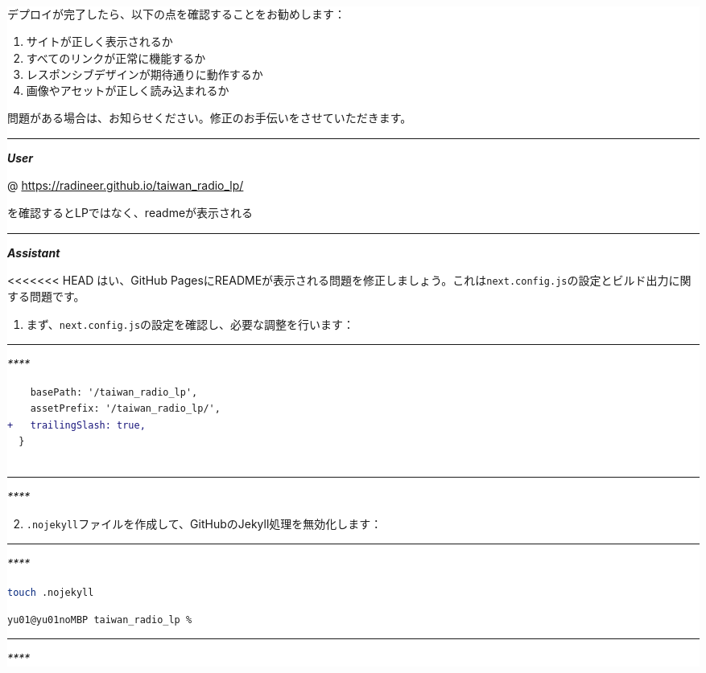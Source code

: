デプロイが完了したら、以下の点を確認することをお勧めします：

1. サイトが正しく表示されるか
2. すべてのリンクが正常に機能するか
3. レスポンシブデザインが期待通りに動作するか
4. 画像やアセットが正しく読み込まれるか

問題がある場合は、お知らせください。修正のお手伝いをさせていただきます。

---

_**User**_

@ https://radineer.github.io/taiwan_radio_lp/ 

を確認するとLPではなく、readmeが表示される

---

_**Assistant**_

<<<<<<< HEAD
はい、GitHub PagesにREADMEが表示される問題を修正しましょう。これは`next.config.js`の設定とビルド出力に関する問題です。

1. まず、`next.config.js`の設定を確認し、必要な調整を行います：

---

_****_

```diff
    basePath: '/taiwan_radio_lp',
    assetPrefix: '/taiwan_radio_lp/',
+   trailingSlash: true,
  }
  
```

---

_****_

2. `.nojekyll`ファイルを作成して、GitHubのJekyll処理を無効化します：

---

_****_

```bash
touch .nojekyll
```

```
yu01@yu01noMBP taiwan_radio_lp % 

```

---

_****_
